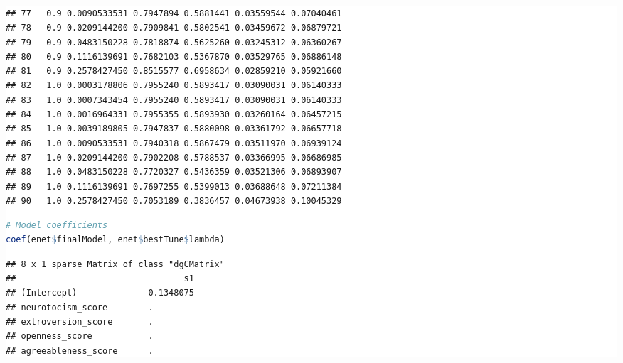     ## 77   0.9 0.0090533531 0.7947894 0.5881441 0.03559544 0.07040461
    ## 78   0.9 0.0209144200 0.7909841 0.5802541 0.03459672 0.06879721
    ## 79   0.9 0.0483150228 0.7818874 0.5625260 0.03245312 0.06360267
    ## 80   0.9 0.1116139691 0.7682103 0.5367870 0.03529765 0.06886148
    ## 81   0.9 0.2578427450 0.8515577 0.6958634 0.02859210 0.05921660
    ## 82   1.0 0.0003178806 0.7955240 0.5893417 0.03090031 0.06140333
    ## 83   1.0 0.0007343454 0.7955240 0.5893417 0.03090031 0.06140333
    ## 84   1.0 0.0016964331 0.7955355 0.5893930 0.03260164 0.06457215
    ## 85   1.0 0.0039189805 0.7947837 0.5880098 0.03361792 0.06657718
    ## 86   1.0 0.0090533531 0.7940318 0.5867479 0.03511970 0.06939124
    ## 87   1.0 0.0209144200 0.7902208 0.5788537 0.03366995 0.06686985
    ## 88   1.0 0.0483150228 0.7720327 0.5436359 0.03521306 0.06893907
    ## 89   1.0 0.1116139691 0.7697255 0.5399013 0.03688648 0.07211384
    ## 90   1.0 0.2578427450 0.7053189 0.3836457 0.04673938 0.10045329

``` r
# Model coefficients
coef(enet$finalModel, enet$bestTune$lambda)
```

    ## 8 x 1 sparse Matrix of class "dgCMatrix"
    ##                                 s1
    ## (Intercept)             -0.1348075
    ## neurotocism_score        .        
    ## extroversion_score       .        
    ## openness_score           .        
    ## agreeableness_score      .        